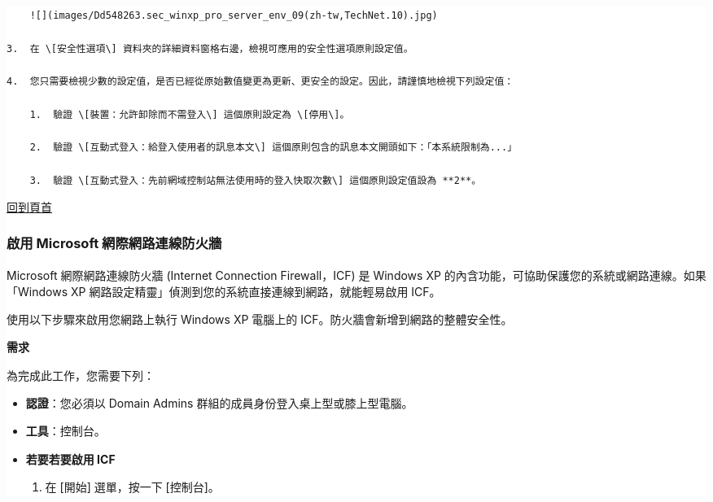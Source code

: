         ![](images/Dd548263.sec_winxp_pro_server_env_09(zh-tw,TechNet.10).jpg)

    3.  在 \[安全性選項\] 資料夾的詳細資料窗格右邊，檢視可應用的安全性選項原則設定值。

    4.  您只需要檢視少數的設定值，是否已經從原始數值變更為更新、更安全的設定。因此，請謹慎地檢視下列設定值：

        1.  驗證 \[裝置：允許卸除而不需登入\] 這個原則設定為 \[停用\]。

        2.  驗證 \[互動式登入：給登入使用者的訊息本文\] 這個原則包含的訊息本文開頭如下：「本系統限制為...」

        3.  驗證 \[互動式登入：先前網域控制站無法使用時的登入快取次數\] 這個原則設定值設為 **2**。

[](#mainsection)[回到頁首](#mainsection)

### 啟用 Microsoft 網際網路連線防火牆

Microsoft 網際網路連線防火牆 (Internet Connection Firewall，ICF) 是 Windows XP 的內含功能，可協助保護您的系統或網路連線。如果「Windows XP 網路設定精靈」偵測到您的系統直接連線到網路，就能輕易啟用 ICF。

使用以下步驟來啟用您網路上執行 Windows XP 電腦上的 ICF。防火牆會新增到網路的整體安全性。

**需求**

為完成此工作，您需要下列：

-   **認證**：您必須以 Domain Admins 群組的成員身份登入桌上型或膝上型電腦。

-   **工具**：控制台。  



-   **若要若要啟用 ICF**

    1.  在 \[開始\] 選單，按一下 \[控制台\]。
